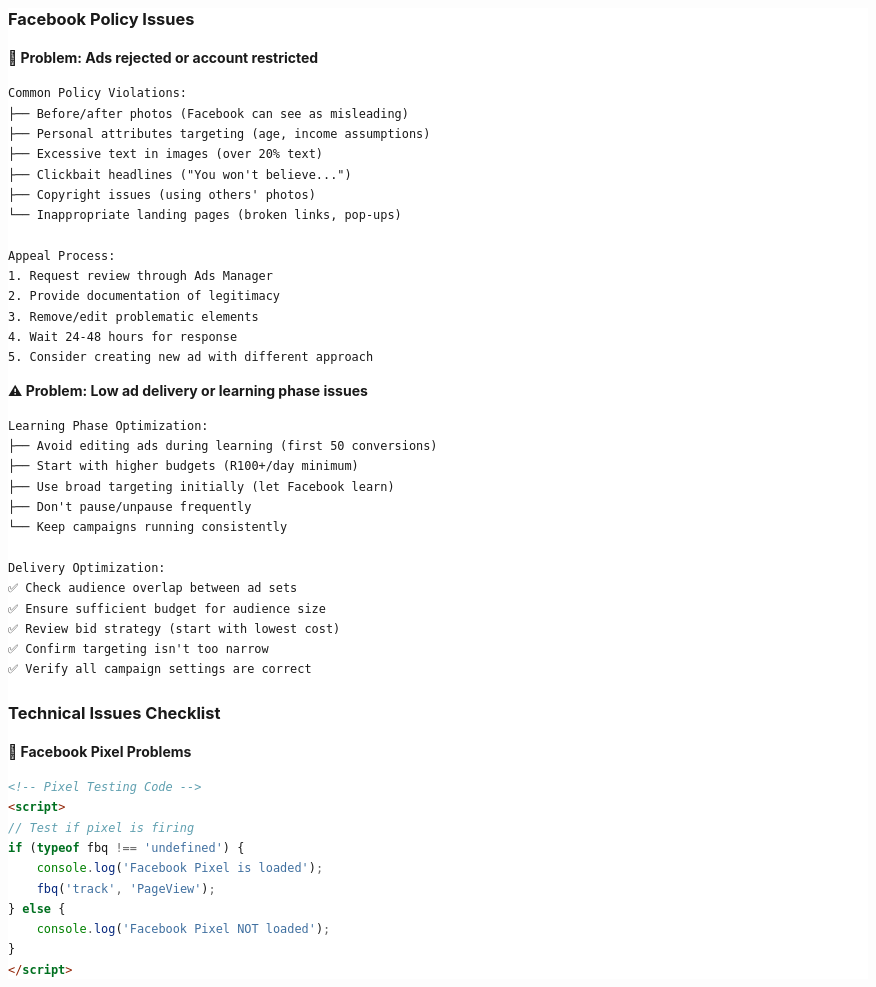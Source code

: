 ### Facebook Policy Issues

**🚫 Problem: Ads rejected or account restricted**
```
Common Policy Violations:
├── Before/after photos (Facebook can see as misleading)
├── Personal attributes targeting (age, income assumptions)
├── Excessive text in images (over 20% text)
├── Clickbait headlines ("You won't believe...")
├── Copyright issues (using others' photos)
└── Inappropriate landing pages (broken links, pop-ups)

Appeal Process:
1. Request review through Ads Manager
2. Provide documentation of legitimacy
3. Remove/edit problematic elements
4. Wait 24-48 hours for response
5. Consider creating new ad with different approach
```

**⚠️ Problem: Low ad delivery or learning phase issues**
```
Learning Phase Optimization:
├── Avoid editing ads during learning (first 50 conversions)
├── Start with higher budgets (R100+/day minimum)
├── Use broad targeting initially (let Facebook learn)
├── Don't pause/unpause frequently
└── Keep campaigns running consistently

Delivery Optimization:
✅ Check audience overlap between ad sets
✅ Ensure sufficient budget for audience size
✅ Review bid strategy (start with lowest cost)
✅ Confirm targeting isn't too narrow
✅ Verify all campaign settings are correct
```

### Technical Issues Checklist

**🔌 Facebook Pixel Problems**
```html
<!-- Pixel Testing Code -->
<script>
// Test if pixel is firing
if (typeof fbq !== 'undefined') {
    console.log('Facebook Pixel is loaded');
    fbq('track', 'PageView');
} else {
    console.log('Facebook Pixel NOT loaded');
}
</script>
```
